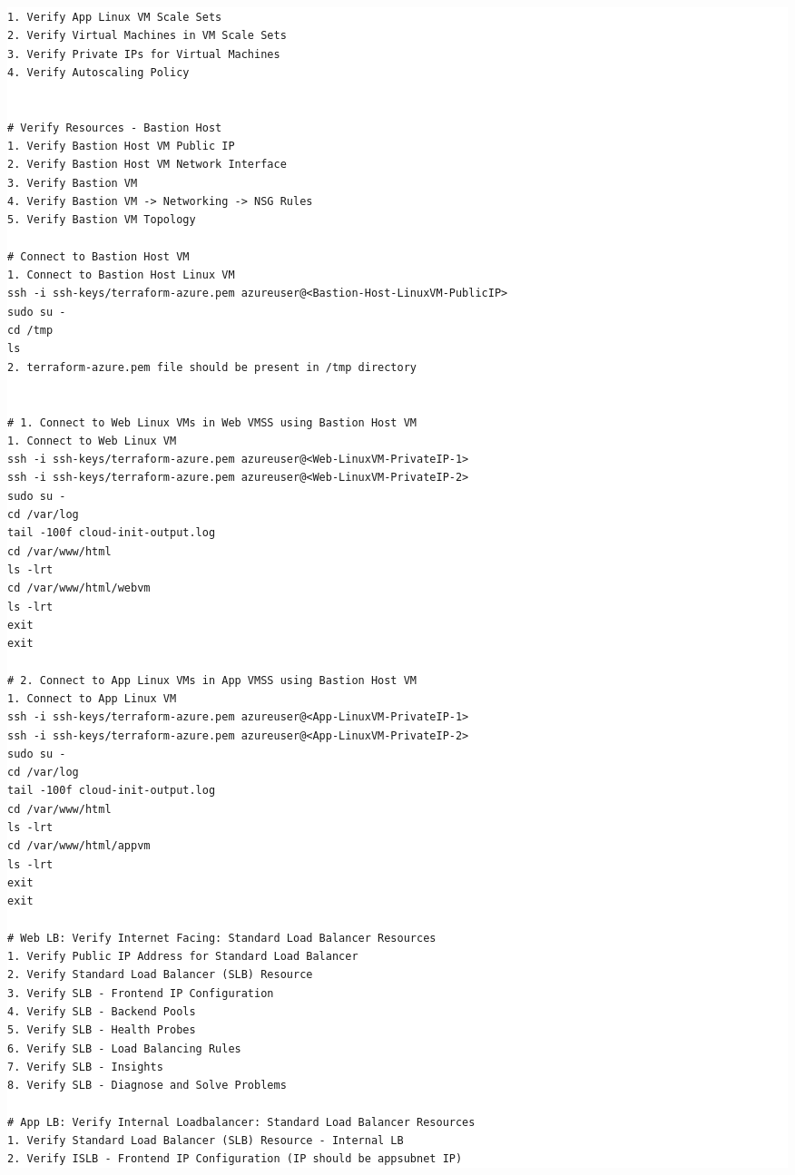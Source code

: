 ```t
1. Verify App Linux VM Scale Sets
2. Verify Virtual Machines in VM Scale Sets
3. Verify Private IPs for Virtual Machines
4. Verify Autoscaling Policy


# Verify Resources - Bastion Host
1. Verify Bastion Host VM Public IP
2. Verify Bastion Host VM Network Interface
3. Verify Bastion VM
4. Verify Bastion VM -> Networking -> NSG Rules
5. Verify Bastion VM Topology

# Connect to Bastion Host VM
1. Connect to Bastion Host Linux VM
ssh -i ssh-keys/terraform-azure.pem azureuser@<Bastion-Host-LinuxVM-PublicIP>
sudo su - 
cd /tmp
ls 
2. terraform-azure.pem file should be present in /tmp directory


# 1. Connect to Web Linux VMs in Web VMSS using Bastion Host VM
1. Connect to Web Linux VM
ssh -i ssh-keys/terraform-azure.pem azureuser@<Web-LinuxVM-PrivateIP-1>
ssh -i ssh-keys/terraform-azure.pem azureuser@<Web-LinuxVM-PrivateIP-2>
sudo su - 
cd /var/log
tail -100f cloud-init-output.log
cd /var/www/html
ls -lrt
cd /var/www/html/webvm
ls -lrt
exit
exit

# 2. Connect to App Linux VMs in App VMSS using Bastion Host VM
1. Connect to App Linux VM
ssh -i ssh-keys/terraform-azure.pem azureuser@<App-LinuxVM-PrivateIP-1>
ssh -i ssh-keys/terraform-azure.pem azureuser@<App-LinuxVM-PrivateIP-2>
sudo su - 
cd /var/log
tail -100f cloud-init-output.log
cd /var/www/html
ls -lrt
cd /var/www/html/appvm
ls -lrt
exit
exit

# Web LB: Verify Internet Facing: Standard Load Balancer Resources 
1. Verify Public IP Address for Standard Load Balancer
2. Verify Standard Load Balancer (SLB) Resource
3. Verify SLB - Frontend IP Configuration
4. Verify SLB - Backend Pools
5. Verify SLB - Health Probes
6. Verify SLB - Load Balancing Rules
7. Verify SLB - Insights
8. Verify SLB - Diagnose and Solve Problems

# App LB: Verify Internal Loadbalancer: Standard Load Balancer Resources 
1. Verify Standard Load Balancer (SLB) Resource - Internal LB
2. Verify ISLB - Frontend IP Configuration (IP should be appsubnet IP)
```